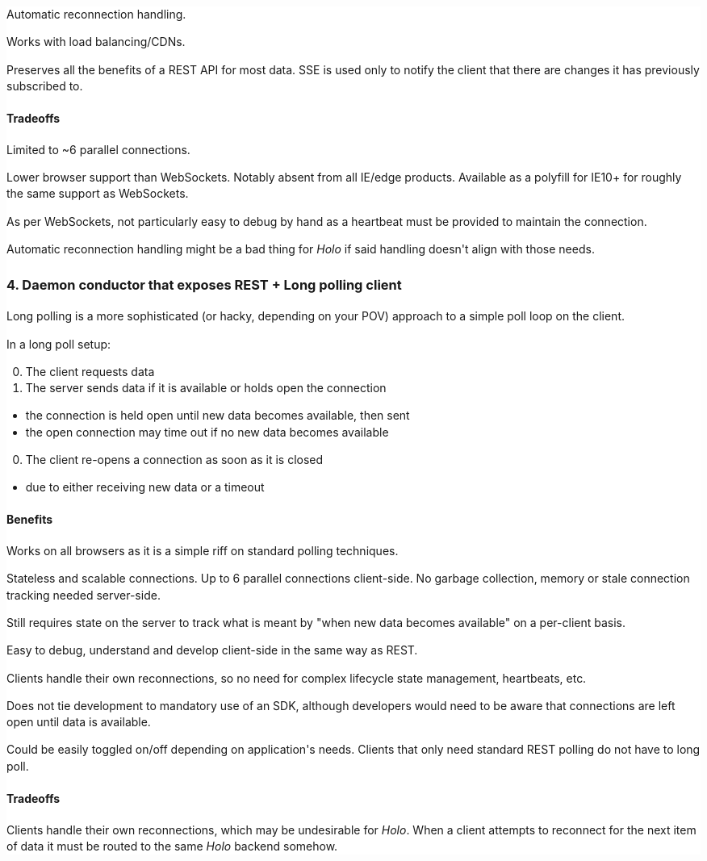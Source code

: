Automatic reconnection handling.

Works with load balancing/CDNs.

Preserves all the benefits of a REST API for most data. SSE is used only to
notify the client that there are changes it has previously subscribed to.

#### Tradeoffs

Limited to ~6 parallel connections.

Lower browser support than WebSockets. Notably absent from all IE/edge products.
Available as a polyfill for IE10+ for roughly the same support as WebSockets.

As per WebSockets, not particularly easy to debug by hand as a heartbeat must be
provided to maintain the connection.

Automatic reconnection handling might be a bad thing for _Holo_ if said handling
doesn't align with those needs.

### 4. Daemon conductor that exposes REST + Long polling client

Long polling is a more sophisticated (or hacky, depending on your POV) approach
to a simple poll loop on the client.

In a long poll setup:

0. The client requests data
0. The server sends data if it is available or holds open the connection
  - the connection is held open until new data becomes available, then sent
  - the open connection may time out if no new data becomes available
0. The client re-opens a connection as soon as it is closed
  - due to either receiving new data or a timeout

#### Benefits

Works on all browsers as it is a simple riff on standard polling techniques.

Stateless and scalable connections. Up to 6 parallel connections client-side.
No garbage collection, memory or stale connection tracking needed server-side.

Still requires state on the server to track what is meant by "when new data
becomes available" on a per-client basis.

Easy to debug, understand and develop client-side in the same way as REST.

Clients handle their own reconnections, so no need for complex lifecycle state
management, heartbeats, etc.

Does not tie development to mandatory use of an SDK, although developers would
need to be aware that connections are left open until data is available.

Could be easily toggled on/off depending on application's needs. Clients that
only need standard REST polling do not have to long poll.

#### Tradeoffs

Clients handle their own reconnections, which may be undesirable for _Holo_.
When a client attempts to reconnect for the next item of data it must be routed
to the same _Holo_ backend somehow.
